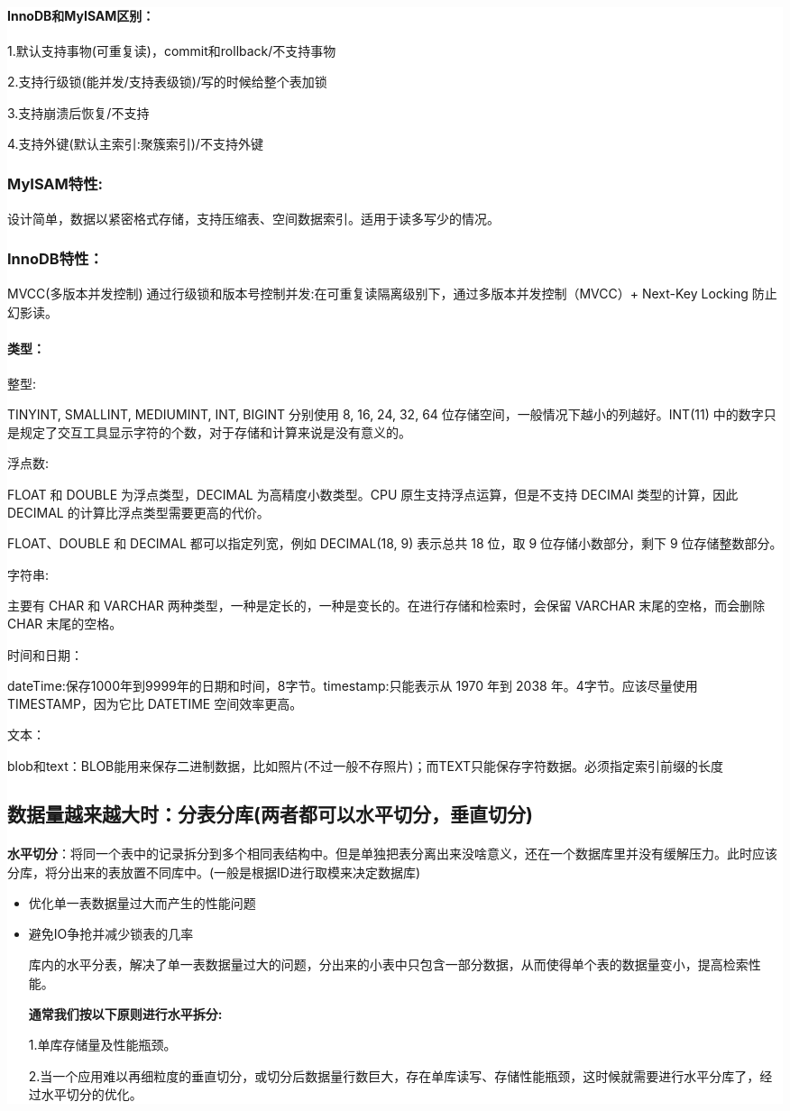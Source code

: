#### InnoDB和MyISAM区别：

1.默认支持事物(可重复读)，commit和rollback/不支持事物

2.支持行级锁(能并发/支持表级锁)/写的时候给整个表加锁

3.支持崩溃后恢复/不支持

4.支持外键(默认主索引:聚簇索引)/不支持外键

### MyISAM特性:

设计简单，数据以紧密格式存储，支持压缩表、空间数据索引。适用于读多写少的情况。

### InnoDB特性：

MVCC(多版本并发控制) 通过行级锁和版本号控制并发:在可重复读隔离级别下，通过多版本并发控制（MVCC）+ Next-Key Locking 防止幻影读。

#### 类型：

整型:

TINYINT, SMALLINT, MEDIUMINT, INT, BIGINT 分别使用 8, 16, 24, 32, 64 位存储空间，一般情况下越小的列越好。INT(11) 中的数字只是规定了交互工具显示字符的个数，对于存储和计算来说是没有意义的。

浮点数:

FLOAT 和 DOUBLE 为浮点类型，DECIMAL 为高精度小数类型。CPU 原生支持浮点运算，但是不支持 DECIMAl 类型的计算，因此 DECIMAL 的计算比浮点类型需要更高的代价。

FLOAT、DOUBLE 和 DECIMAL 都可以指定列宽，例如 DECIMAL(18, 9) 表示总共 18 位，取 9 位存储小数部分，剩下 9 位存储整数部分。

字符串:

主要有 CHAR 和 VARCHAR 两种类型，一种是定长的，一种是变长的。在进行存储和检索时，会保留 VARCHAR 末尾的空格，而会删除 CHAR 末尾的空格。

时间和日期：

dateTime:保存1000年到9999年的日期和时间，8字节。timestamp:只能表示从 1970 年到 2038 年。4字节。应该尽量使用 TIMESTAMP，因为它比 DATETIME 空间效率更高。

文本：

blob和text：BLOB能用来保存二进制数据，比如照片(不过一般不存照片)；而TEXT只能保存字符数据。必须指定索引前缀的长度

## 数据量越来越大时：分表分库(两者都可以水平切分，垂直切分)

**水平切分**：将同一个表中的记录拆分到多个相同表结构中。但是单独把表分离出来没啥意义，还在一个数据库里并没有缓解压力。此时应该分库，将分出来的表放置不同库中。(一般是根据ID进行取模来决定数据库)

- 优化单一表数据量过大而产生的性能问题

- 避免IO争抢并减少锁表的几率

  库内的水平分表，解决了单一表数据量过大的问题，分出来的小表中只包含一部分数据，从而使得单个表的数据量变小，提高检索性能。

  **通常我们按以下原则进行水平拆分:**

  1.单库存储量及性能瓶颈。

  2.当一个应用难以再细粒度的垂直切分，或切分后数据量行数巨大，存在单库读写、存储性能瓶颈，这时候就需要进行水平分库了，经过水平切分的优化。
